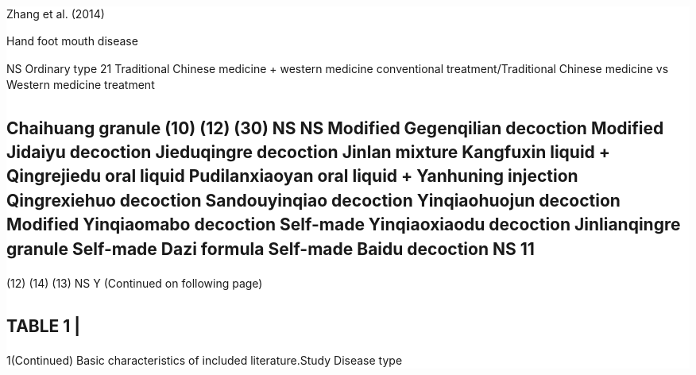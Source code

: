 Zhang 
et al. 
(2014) 

Hand foot 
mouth 
disease 

NS 
Ordinary type 
21 
Traditional Chinese 
medicine + western 
medicine conventional 
treatment/Traditional 
Chinese medicine vs 
Western medicine 
treatment 

Chaihuang granule 
(10) (12) (30) 
NS 
NS 
Modified Gegenqilian decoction 
Modified Jidaiyu decoction 
Jieduqingre decoction 
Jinlan mixture 
Kangfuxin liquid + Qingrejiedu oral 
liquid 
Pudilanxiaoyan oral liquid + 
Yanhuning injection 
Qingrexiehuo decoction 
Sandouyinqiao decoction 
Yinqiaohuojun decoction 
Modified Yinqiaomabo decoction 
Self-made Yinqiaoxiaodu decoction 
Jinlianqingre granule 
Self-made Dazi formula 
Self-made Baidu decoction 
NS 
11 
--
(12) (14) (13) 
NS 
Y 
(Continued on following page) 


## TABLE 1 |
1(Continued) Basic characteristics of included literature.Study 
Disease 
type 
